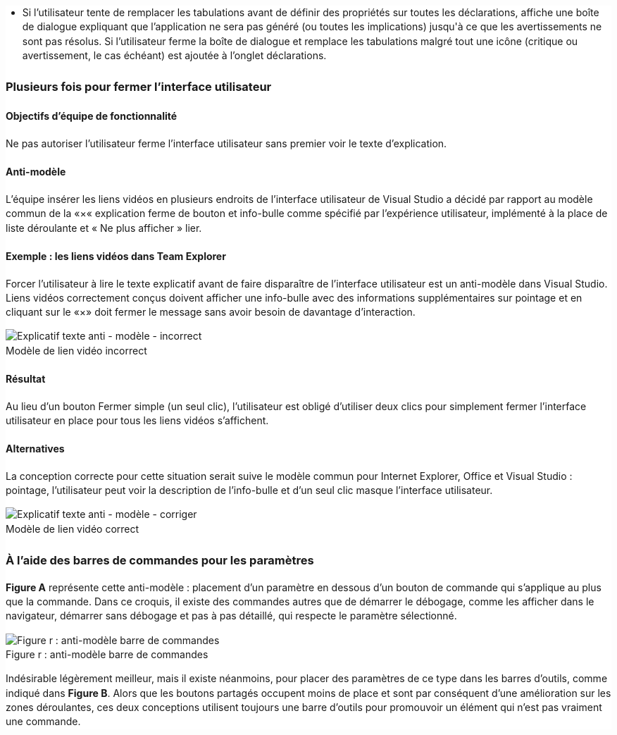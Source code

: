 -   Si l’utilisateur tente de remplacer les tabulations avant de définir des propriétés sur toutes les déclarations, affiche une boîte de dialogue expliquant que l’application ne sera pas généré (ou toutes les implications) jusqu'à ce que les avertissements ne sont pas résolus. Si l’utilisateur ferme la boîte de dialogue et remplace les tabulations malgré tout une icône (critique ou avertissement, le cas échéant) est ajoutée à l’onglet déclarations.  
  
### <a name="multiple-clicks-to-dismiss-ui"></a>Plusieurs fois pour fermer l’interface utilisateur  
  
#### <a name="feature-team-goals"></a>Objectifs d’équipe de fonctionnalité  
 Ne pas autoriser l’utilisateur ferme l’interface utilisateur sans premier voir le texte d’explication.  
  
#### <a name="anti-pattern"></a>Anti-modèle  
 L’équipe insérer les liens vidéos en plusieurs endroits de l’interface utilisateur de Visual Studio a décidé par rapport au modèle commun de la «&times;« explication ferme de bouton et info-bulle comme spécifié par l’expérience utilisateur, implémenté à la place de liste déroulante et « Ne plus afficher » lier.  

#### <a name="example-video-links-in-team-explorer"></a>Exemple : les liens vidéos dans Team Explorer
Forcer l’utilisateur à lire le texte explicatif avant de faire disparaître de l’interface utilisateur est un anti-modèle dans Visual Studio. Liens vidéos correctement conçus doivent afficher une info-bulle avec des informations supplémentaires sur pointage et en cliquant sur le «&times;» doit fermer le message sans avoir besoin de davantage d’interaction.


 ![Explicatif texte anti &#45; modèle &#45; incorrect](~/docs/extensibility/ux-guidelines/media/incorrectuseofmultipleclicks.png "Incorrectuseofmultipleclicks")<br />Modèle de lien vidéo incorrect
  
#### <a name="result"></a>Résultat  
 Au lieu d’un bouton Fermer simple (un seul clic), l’utilisateur est obligé d’utiliser deux clics pour simplement fermer l’interface utilisateur en place pour tous les liens vidéos s’affichent.  
  
#### <a name="alternatives"></a>Alternatives  
 La conception correcte pour cette situation serait suive le modèle commun pour Internet Explorer, Office et Visual Studio : pointage, l’utilisateur peut voir la description de l’info-bulle et d’un seul clic masque l’interface utilisateur.  
  
 ![Explicatif texte anti &#45; modèle &#45; corriger](~/docs/extensibility/ux-guidelines/media/explanatorytextanti-pattern-correct.png "Explanatorytextanti-pattern-correct")<br />Modèle de lien vidéo correct
  
### <a name="using-command-bars-for-settings"></a>À l’aide des barres de commandes pour les paramètres  
 **Figure A** représente cette anti-modèle : placement d’un paramètre en dessous d’un bouton de commande qui s’applique au plus que la commande. Dans ce croquis, il existe des commandes autres que de démarrer le débogage, comme les afficher dans le navigateur, démarrer sans débogage et pas à pas détaillé, qui respecte le paramètre sélectionné.  

  ![Figure r : anti-modèle barre de commandes](~/docs/extensibility/ux-guidelines/media/commandbaranti-pattern-figurea.png "Commandbaranti-pattern-FigureA")<br />Figure r : anti-modèle barre de commandes
  
 Indésirable légèrement meilleur, mais il existe néanmoins, pour placer des paramètres de ce type dans les barres d’outils, comme indiqué dans **Figure B**. Alors que les boutons partagés occupent moins de place et sont par conséquent d’une amélioration sur les zones déroulantes, ces deux conceptions utilisent toujours une barre d’outils pour promouvoir un élément qui n’est pas vraiment une commande.  
 